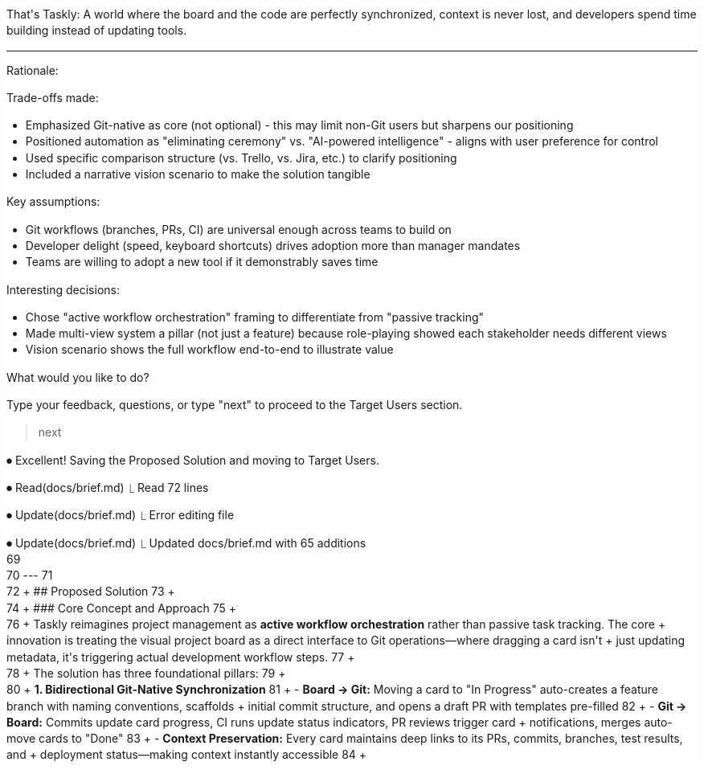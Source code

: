   That's Taskly: A world where the board and the code are perfectly synchronized, context is never lost, and developers spend time
  building instead of updating tools.

  ---
  Rationale:

  Trade-offs made:
  - Emphasized Git-native as core (not optional) - this may limit non-Git users but sharpens our positioning
  - Positioned automation as "eliminating ceremony" vs. "AI-powered intelligence" - aligns with user preference for control
  - Used specific comparison structure (vs. Trello, vs. Jira, etc.) to clarify positioning
  - Included a narrative vision scenario to make the solution tangible

  Key assumptions:
  - Git workflows (branches, PRs, CI) are universal enough across teams to build on
  - Developer delight (speed, keyboard shortcuts) drives adoption more than manager mandates
  - Teams are willing to adopt a new tool if it demonstrably saves time

  Interesting decisions:
  - Chose "active workflow orchestration" framing to differentiate from "passive tracking"
  - Made multi-view system a pillar (not just a feature) because role-playing showed each stakeholder needs different views
  - Vision scenario shows the full workflow end-to-end to illustrate value

  What would you like to do?

  Type your feedback, questions, or type "next" to proceed to the Target Users section.

> next 

⏺ Excellent! Saving the Proposed Solution and moving to Target Users.

⏺ Read(docs/brief.md)
  ⎿  Read 72 lines

⏺ Update(docs/brief.md)
  ⎿  Error editing file

⏺ Update(docs/brief.md)
  ⎿  Updated docs/brief.md with 65 additions                                                                                       
        69    
        70    ---
        71    
        72 +  ## Proposed Solution
        73 +  
        74 +  ### Core Concept and Approach
        75 +  
        76 +  Taskly reimagines project management as **active workflow orchestration** rather than passive task tracking. The core
           +  innovation is treating the visual project board as a direct interface to Git operations—where dragging a card isn't 
           + just updating metadata, it's triggering actual development workflow steps.
        77 +  
        78 +  The solution has three foundational pillars:
        79 +  
        80 +  **1. Bidirectional Git-Native Synchronization**
        81 +  - **Board → Git:** Moving a card to "In Progress" auto-creates a feature branch with naming conventions, scaffolds 
           + initial commit structure, and opens a draft PR with templates pre-filled
        82 +  - **Git → Board:** Commits update card progress, CI runs update status indicators, PR reviews trigger card 
           + notifications, merges auto-move cards to "Done"
        83 +  - **Context Preservation:** Every card maintains deep links to its PRs, commits, branches, test results, and 
           + deployment status—making context instantly accessible
        84 +  